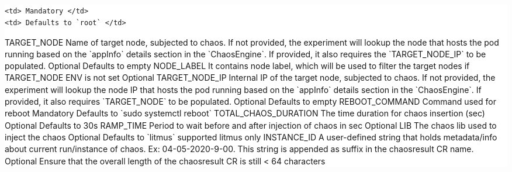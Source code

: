     <td> Mandatory </td>
    <td> Defaults to `root` </td>
  </tr>
  <tr>
    <td> TARGET_NODE </td>
    <td> Name of target node, subjected to chaos. If not provided, the experiment will lookup the node that hosts the pod running based on the `appInfo` details section in the `ChaosEngine`. If provided, it also requires the `TARGET_NODE_IP` to be populated.</td>
    <td> Optional </td>
    <td> Defaults to empty </td>
  </tr>
  <tr>
    <td> NODE_LABEL </td>
    <td> It contains node label, which will be used to filter the target nodes if TARGET_NODE ENV is not set </td>
    <td> Optional </td>
    <td> </td>
  </tr>
  <tr>
    <td> TARGET_NODE_IP </td>
    <td> Internal IP of the target node, subjected to chaos. If not provided, the experiment will lookup the node IP that hosts the pod running based on the `appInfo` details section in the `ChaosEngine`. If provided, it also requires `TARGET_NODE` to be populated.</td>
    <td> Optional </td>
    <td> Defaults to empty </td>
  </tr>
  <tr>
    <td> REBOOT_COMMAND  </td>
    <td> Command used for reboot </td>
    <td> Mandatory </td>
    <td> Defaults to `sudo systemctl reboot` </td>
  </tr>
  <tr>
    <td> TOTAL_CHAOS_DURATION </td>
    <td> The time duration for chaos insertion (sec) </td>
    <td> Optional </td>
    <td> Defaults to 30s </td>
  </tr>
  <tr>
    <td> RAMP_TIME </td>
    <td> Period to wait before and after injection of chaos in sec </td>
    <td> Optional  </td>
    <td> </td>
  </tr>
  <tr>
    <td> LIB  </td>
    <td> The chaos lib used to inject the chaos </td>
    <td> Optional </td>
    <td> Defaults to `litmus` supported litmus only </td>
  </tr>
  <tr>
    <td> INSTANCE_ID </td>
    <td> A user-defined string that holds metadata/info about current run/instance of chaos. Ex: 04-05-2020-9-00. This string is appended as suffix in the chaosresult CR name.</td>
    <td> Optional </td>
    <td> Ensure that the overall length of the chaosresult CR is still < 64 characters </td>
  </tr>
